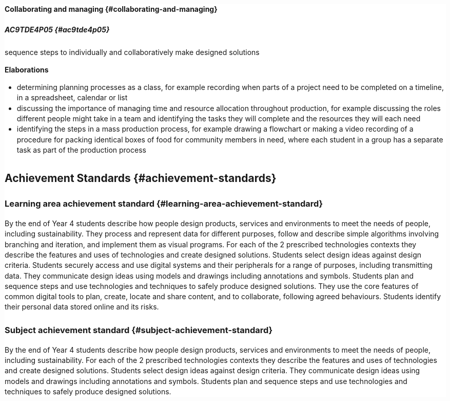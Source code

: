 #### Collaborating and managing {#collaborating-and-managing}

##### AC9TDE4P05 {#ac9tde4p05}

sequence steps to individually and collaboratively make designed solutions

**Elaborations**
*  determining planning processes as a class, for example recording when parts of a project need to be completed on a timeline, in a spreadsheet, calendar or list
*  discussing the importance of managing time and resource allocation throughout production, for example discussing the roles different people might take in a team and identifying the tasks they will complete and the resources they will each need
*  identifying the steps in a mass production process, for example drawing a flowchart or making a video recording of a procedure for packing identical boxes of food for community members in need, where each student in a group has a separate task as part of the production process

## Achievement Standards {#achievement-standards}

### Learning area achievement standard {#learning-area-achievement-standard}
By the end of Year 4 students describe how people design products, services and environments to meet the needs of people, including sustainability. They process and represent data for different purposes, follow and describe simple algorithms involving branching and iteration, and implement them as visual programs. For each of the 2 prescribed technologies contexts they describe the features and uses of technologies and create designed solutions. Students select design ideas against design criteria. Students securely access and use digital systems and their peripherals for a range of purposes, including transmitting data. They communicate design ideas using models and drawings including annotations and symbols. Students plan and sequence steps and use technologies and techniques to safely produce designed solutions. They use the core features of common digital tools to plan, create, locate and share content, and to collaborate, following agreed behaviours. Students identify their personal data stored online and its risks.

### Subject achievement standard {#subject-achievement-standard}
By the end of Year 4 students describe how people design products, services and environments to meet the needs of people, including sustainability. For each of the 2 prescribed technologies contexts they describe the features and uses of technologies and create designed solutions. Students select design ideas against design criteria. They communicate design ideas using models and drawings including annotations and symbols. Students plan and sequence steps and use technologies and techniques to safely produce designed solutions.